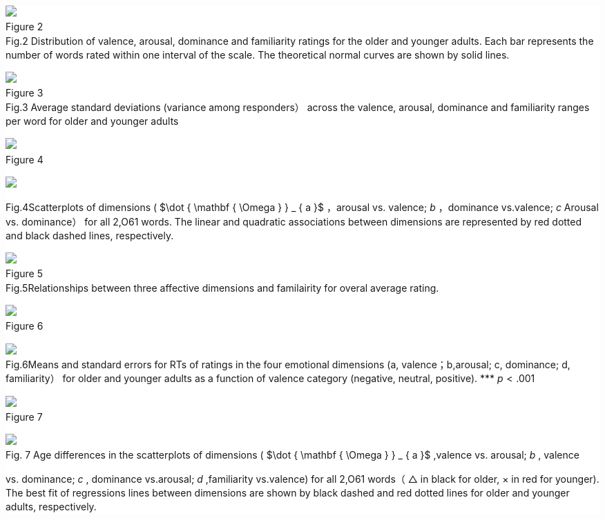 ![](images/99f077feacab558ccc493813dd778cfd4b20fadac1e2ada0ccf404524aa482b8.jpg)  
Figure 2   
Fig.2 Distribution of valence, arousal, dominance and familiarity ratings for the older and younger adults. Each bar represents the number of words rated within one interval of the scale. The theoretical normal curves are shown by solid lines.

![](images/d889a6a799cf6897fc190cdcfbfb16b2b68eb52c5426a92c03108da62a29e4d7.jpg)  
Figure 3   
Fig.3 Average standard deviations (variance among responders） across the valence, arousal, dominance and familiarity ranges per word for older and younger adults

![](images/15c9b1331f8b0a10b270bc71243235a0e050f857b69ac1be0ca84b8017397b79.jpg)  
Figure 4

![](images/ce0940c386e2d6f44ab66d34275f75f5eaf1be129d362e4d0bfa6049eb0bf9d8.jpg)

Fig.4Scatterplots of dimensions ( $\dot { \mathbf { \Omega } } _ { a }$ ，arousal vs. valence; $b$ ，dominance vs.valence; $c$ Arousal vs. dominance） for all 2,O61 words. The linear and quadratic associations between dimensions are represented by red dotted and black dashed lines, respectively.

![](images/25d28d2778c772efb365c1e540383df31cc9cf9112bdaab9ddd73f4878d36781.jpg)  
Figure 5   
Fig.5Relationships between three affective dimensions and familairity for overal average rating.

![](images/46d166b716b81b511795ec55fac6d3a026654763a530518cd3a88dbbfdaf0ec2.jpg)  
Figure 6

![](images/9b489d77e18de56fc539fc16107bba389c745435dea912414fc977fbe37e0cba.jpg)  
Fig.6Means and standard errors for RTs of ratings in the four emotional dimensions (a, valence；b,arousal; c, dominance; d, familiarity） for older and younger adults as a function of valence category (negative, neutral, positive). \*\*\* $p < . 0 0 1$

![](images/9030ed534bf20b4dbe17cde82b340f6bb4987f01a1f94591e6f8e79527a8f12b.jpg)  
Figure 7

![](images/29130a16b4ca2ddc67b44c9d56a2c3fc68629786e6a6ff69b549f5dc5ee010a4.jpg)  
Fig. 7 Age differences in the scatterplots of dimensions ( $\dot { \mathbf { \Omega } } _ { a }$ ,valence vs. arousal; $b$ , valence

vs. dominance; $c$ , dominance vs.arousal; $d$ ,familiarity vs.valence) for all 2,O61 words（ $\triangle$ in black for older, $\times$ in red for younger). The best fit of regressions lines between dimensions are shown by black dashed and red dotted lines for older and younger adults, respectively.